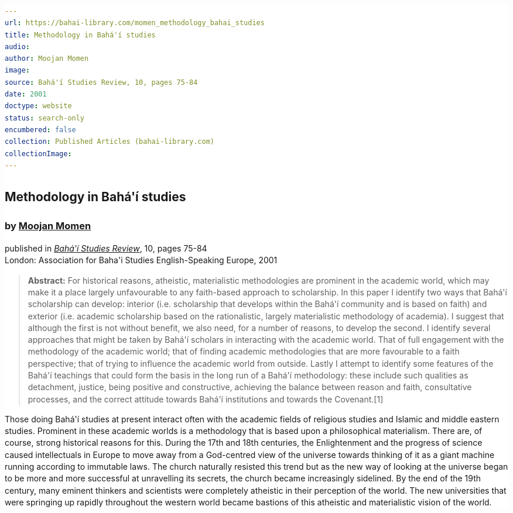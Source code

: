 ```yaml
---
url: https://bahai-library.com/momen_methodology_bahai_studies
title: Methodology in Bahá'í studies
audio: 
author: Moojan Momen
image: 
source: Bahá'í Studies Review, 10, pages 75-84
date: 2001
doctype: website
status: search-only
encumbered: false
collection: Published Articles (bahai-library.com)
collectionImage: 
---
```



## Methodology in Bahá'í studies

### by [Moojan Momen](https://bahai-library.com/author/Moojan+Momen)

published in [_Bahá'í Studies Review_](https://bahai-library.com/series/BSR), 10, pages 75-84  
London: Association for Baha'i Studies English-Speaking Europe, 2001


> **Abstract:** For historical reasons, atheistic, materialistic methodologies are prominent in the academic world, which may make it a place largely unfavourable to any faith-based approach to scholarship. In this paper I identify two ways that Bahá'í scholarship can develop: interior (i.e. scholarship that develops within the Bahá'í community and is based on faith) and exterior (i.e. academic scholarship based on the rationalistic, largely materialistic methodology of academia). I suggest that although the first is not without benefit, we also need, for a number of reasons, to develop the second. I identify several approaches that might be taken by Bahá'í scholars in interacting with the academic world. That of full engagement with the methodology of the academic world; that of finding academic methodologies that are more favourable to a faith perspective; that of trying to influence the academic world from outside. Lastly I attempt to identify some features of the Bahá'í teachings that could form the basis in the long run of a Bahá'í methodology: these include such qualities as detachment, justice, being positive and constructive, achieving the balance between reason and faith, consultative processes, and the correct attitude towards Bahá'í institutions and towards the Covenant.\[1\]

Those doing Bahá'í studies at present interact often with the academic fields of religious studies and Islamic and middle eastern studies. Prominent in these academic worlds is a methodology that is based upon a philosophical materialism. There are, of course, strong historical reasons for this. During the 17th and 18th centuries, the Enlightenment and the progress of science caused intellectuals in Europe to move away from a God-centred view of the universe towards thinking of it as a giant machine running according to immutable laws. The church naturally resisted this trend but as the new way of looking at the universe began to be more and more successful at unravelling its secrets, the church became increasingly sidelined. By the end of the 19th century, many eminent thinkers and scientists were completely atheistic in their perception of the world. The new universities that were springing up rapidly throughout the western world became bastions of this atheistic and materialistic vision of the world.
